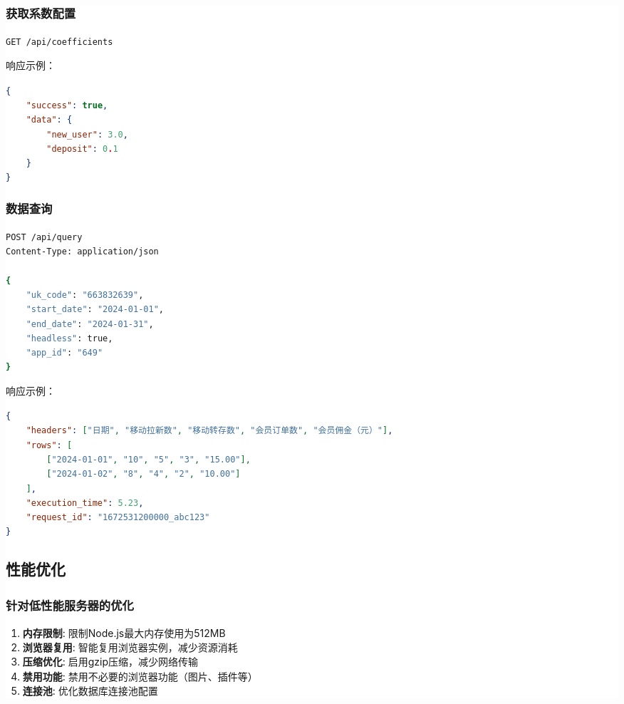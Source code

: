 ### 获取系数配置

```bash
GET /api/coefficients
```

响应示例：
```json
{
    "success": true,
    "data": {
        "new_user": 3.0,
        "deposit": 0.1
    }
}
```

### 数据查询

```bash
POST /api/query
Content-Type: application/json

{
    "uk_code": "663832639",
    "start_date": "2024-01-01",
    "end_date": "2024-01-31",
    "headless": true,
    "app_id": "649"
}
```

响应示例：
```json
{
    "headers": ["日期", "移动拉新数", "移动转存数", "会员订单数", "会员佣金（元）"],
    "rows": [
        ["2024-01-01", "10", "5", "3", "15.00"],
        ["2024-01-02", "8", "4", "2", "10.00"]
    ],
    "execution_time": 5.23,
    "request_id": "1672531200000_abc123"
}
```

## 性能优化

### 针对低性能服务器的优化

1. **内存限制**: 限制Node.js最大内存使用为512MB
2. **浏览器复用**: 智能复用浏览器实例，减少资源消耗
3. **压缩优化**: 启用gzip压缩，减少网络传输
4. **禁用功能**: 禁用不必要的浏览器功能（图片、插件等）
5. **连接池**: 优化数据库连接池配置
